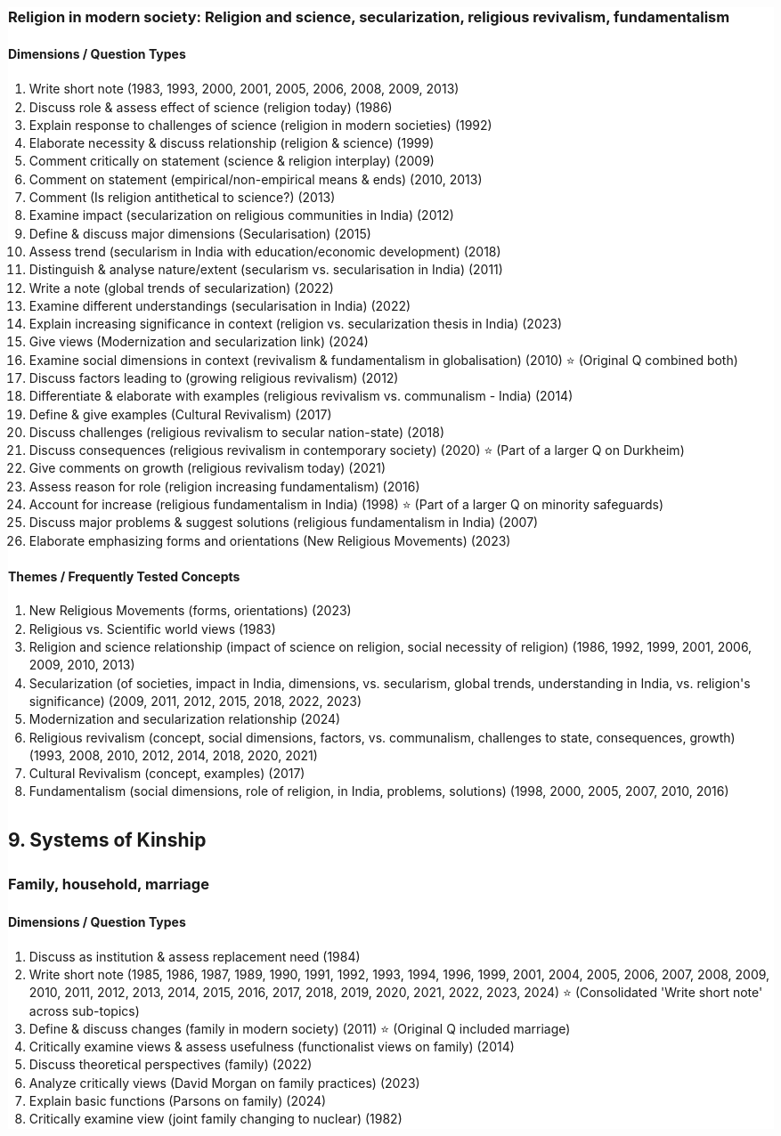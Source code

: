 ### Religion in modern society: Religion and science, secularization, religious revivalism, fundamentalism
#### Dimensions / Question Types
1.  Write short note (1983, 1993, 2000, 2001, 2005, 2006, 2008, 2009, 2013)
2.  Discuss role & assess effect of science (religion today) (1986)
3.  Explain response to challenges of science (religion in modern societies) (1992)
4.  Elaborate necessity & discuss relationship (religion & science) (1999)
5.  Comment critically on statement (science & religion interplay) (2009)
6.  Comment on statement (empirical/non-empirical means & ends) (2010, 2013)
7.  Comment (Is religion antithetical to science?) (2013)
8.  Examine impact (secularization on religious communities in India) (2012)
9.  Define & discuss major dimensions (Secularisation) (2015)
10. Assess trend (secularism in India with education/economic development) (2018)
11. Distinguish & analyse nature/extent (secularism vs. secularisation in India) (2011)
12. Write a note (global trends of secularization) (2022)
13. Examine different understandings (secularisation in India) (2022)
14. Explain increasing significance in context (religion vs. secularization thesis in India) (2023)
15. Give views (Modernization and secularization link) (2024)
16. Examine social dimensions in context (revivalism & fundamentalism in globalisation) (2010) ⭐ (Original Q combined both)
17. Discuss factors leading to (growing religious revivalism) (2012)
18. Differentiate & elaborate with examples (religious revivalism vs. communalism - India) (2014)
19. Define & give examples (Cultural Revivalism) (2017)
20. Discuss challenges (religious revivalism to secular nation-state) (2018)
21. Discuss consequences (religious revivalism in contemporary society) (2020) ⭐ (Part of a larger Q on Durkheim)
22. Give comments on growth (religious revivalism today) (2021)
23. Assess reason for role (religion increasing fundamentalism) (2016)
24. Account for increase (religious fundamentalism in India) (1998) ⭐ (Part of a larger Q on minority safeguards)
25. Discuss major problems & suggest solutions (religious fundamentalism in India) (2007)
26. Elaborate emphasizing forms and orientations (New Religious Movements) (2023)

#### Themes / Frequently Tested Concepts
1.  New Religious Movements (forms, orientations) (2023)
2.  Religious vs. Scientific world views (1983)
3.  Religion and science relationship (impact of science on religion, social necessity of religion) (1986, 1992, 1999, 2001, 2006, 2009, 2010, 2013)
4.  Secularization (of societies, impact in India, dimensions, vs. secularism, global trends, understanding in India, vs. religion's significance) (2009, 2011, 2012, 2015, 2018, 2022, 2023)
5.  Modernization and secularization relationship (2024)
6.  Religious revivalism (concept, social dimensions, factors, vs. communalism, challenges to state, consequences, growth) (1993, 2008, 2010, 2012, 2014, 2018, 2020, 2021)
7.  Cultural Revivalism (concept, examples) (2017)
8.  Fundamentalism (social dimensions, role of religion, in India, problems, solutions) (1998, 2000, 2005, 2007, 2010, 2016)

## 9. Systems of Kinship

### Family, household, marriage
#### Dimensions / Question Types
1.  Discuss as institution & assess replacement need (1984)
2.  Write short note (1985, 1986, 1987, 1989, 1990, 1991, 1992, 1993, 1994, 1996, 1999, 2001, 2004, 2005, 2006, 2007, 2008, 2009, 2010, 2011, 2012, 2013, 2014, 2015, 2016, 2017, 2018, 2019, 2020, 2021, 2022, 2023, 2024) ⭐ (Consolidated 'Write short note' across sub-topics)
3.  Define & discuss changes (family in modern society) (2011) ⭐ (Original Q included marriage)
4.  Critically examine views & assess usefulness (functionalist views on family) (2014)
5.  Discuss theoretical perspectives (family) (2022)
6.  Analyze critically views (David Morgan on family practices) (2023)
7.  Explain basic functions (Parsons on family) (2024)
8.  Critically examine view (joint family changing to nuclear) (1982)